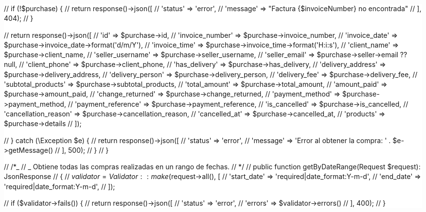 // if (!$purchase) {
//                 return response()->json([
//                     'status' => 'error',
//                     'message' => "Factura {$invoiceNumber} no encontrada"
// ], 404);
// }

// return response()->json([
// 'id' => $purchase->id,
// 'invoice_number' => $purchase->invoice_number,
// 'invoice_date' => $purchase->invoice_date->format('d/m/Y'),
// 'invoice_time' => $purchase->invoice_time->format('H:i:s'),
// 'client_name' => $purchase->client_name,
// 'seller_username' => $purchase->seller_username,
// 'seller_email' => $purchase->seller->email ?? null,
// 'client_phone' => $purchase->client_phone,
// 'has_delivery' => $purchase->has_delivery,
// 'delivery_address' => $purchase->delivery_address,
// 'delivery_person' => $purchase->delivery_person,
// 'delivery_fee' => $purchase->delivery_fee,
// 'subtotal_products' => $purchase->subtotal_products,
// 'total_amount' => $purchase->total_amount,
// 'amount_paid' => $purchase->amount_paid,
// 'change_returned' => $purchase->change_returned,
// 'payment_method' => $purchase->payment_method,
// 'payment_reference' => $purchase->payment_reference,
// 'is_cancelled' => $purchase->is_cancelled,
// 'cancellation_reason' => $purchase->cancellation_reason,
// 'cancelled_at' => $purchase->cancelled_at,
// 'products' => $purchase->details
// ]);

// } catch (\Exception $e) {
// return response()->json([
// 'status' => 'error',
// 'message' => 'Error al obtener la compra: ' . $e->getMessage()
// ], 500);
// }
// }

// /\*_
// _ Obtiene todas las compras realizadas en un rango de fechas.
// \*/
// public function getByDateRange(Request $request): JsonResponse
//     {
//         $validator = Validator::make($request->all(), [
// 'start_date' => 'required|date_format:Y-m-d',
// 'end_date' => 'required|date_format:Y-m-d',
// ]);

// if ($validator->fails()) {
// return response()->json([
// 'status' => 'error',
// 'errors' => $validator->errors()
// ], 400);
// }
